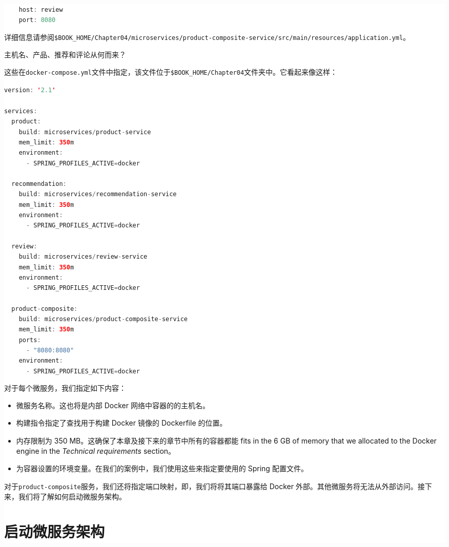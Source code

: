 ```java
    host: review
    port: 8080
```

详细信息请参阅`$BOOK_HOME/Chapter04/microservices/product-composite-service/src/main/resources/application.yml`。

主机名、产品、推荐和评论从何而来？

这些在`docker-compose.yml`文件中指定，该文件位于`$BOOK_HOME/Chapter04`文件夹中。它看起来像这样：

```java
version: '2.1'

services:
  product:
    build: microservices/product-service
    mem_limit: 350m
    environment:
      - SPRING_PROFILES_ACTIVE=docker

  recommendation:
    build: microservices/recommendation-service
    mem_limit: 350m
    environment:
      - SPRING_PROFILES_ACTIVE=docker

  review:
    build: microservices/review-service
    mem_limit: 350m
    environment:
      - SPRING_PROFILES_ACTIVE=docker

  product-composite:
    build: microservices/product-composite-service
    mem_limit: 350m
    ports:
      - "8080:8080"
    environment:
      - SPRING_PROFILES_ACTIVE=docker
```

对于每个微服务，我们指定如下内容：

+   微服务名称。这也将是内部 Docker 网络中容器的的主机名。

+   构建指令指定了查找用于构建 Docker 镜像的 Dockerfile 的位置。

+   内存限制为 350 MB。这确保了本章及接下来的章节中所有的容器都能 fits in the 6 GB of memory that we allocated to the Docker engine in the *Technical requirements* section。

+   为容器设置的环境变量。在我们的案例中，我们使用这些来指定要使用的 Spring 配置文件。

对于`product-composite`服务，我们还将指定端口映射，即，我们将将其端口暴露给 Docker 外部。其他微服务将无法从外部访问。接下来，我们将了解如何启动微服务架构。

# 启动微服务架构
